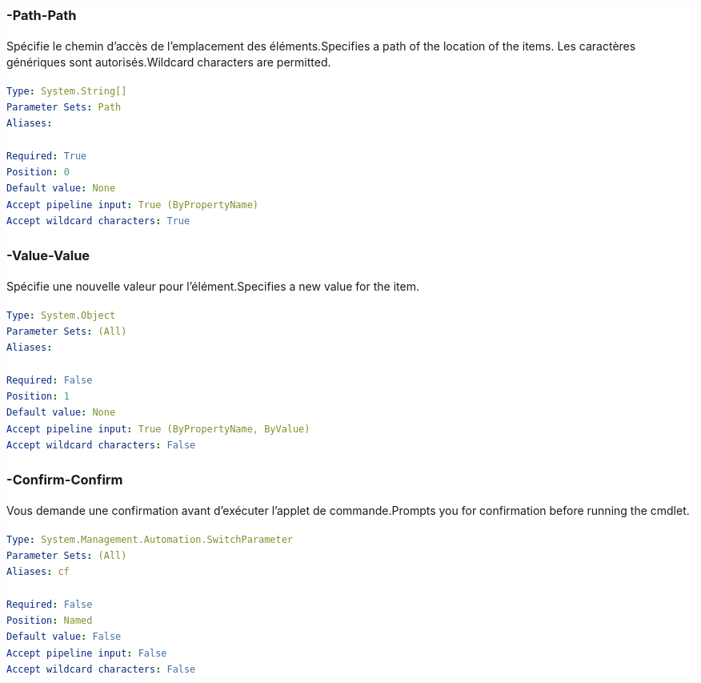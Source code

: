 ### <span data-ttu-id="38fb8-159">-Path</span><span class="sxs-lookup"><span data-stu-id="38fb8-159">-Path</span></span>

<span data-ttu-id="38fb8-160">Spécifie le chemin d’accès de l’emplacement des éléments.</span><span class="sxs-lookup"><span data-stu-id="38fb8-160">Specifies a path of the location of the items.</span></span>
<span data-ttu-id="38fb8-161">Les caractères génériques sont autorisés.</span><span class="sxs-lookup"><span data-stu-id="38fb8-161">Wildcard characters are permitted.</span></span>

```yaml
Type: System.String[]
Parameter Sets: Path
Aliases:

Required: True
Position: 0
Default value: None
Accept pipeline input: True (ByPropertyName)
Accept wildcard characters: True
```

### <span data-ttu-id="38fb8-162">-Value</span><span class="sxs-lookup"><span data-stu-id="38fb8-162">-Value</span></span>

<span data-ttu-id="38fb8-163">Spécifie une nouvelle valeur pour l’élément.</span><span class="sxs-lookup"><span data-stu-id="38fb8-163">Specifies a new value for the item.</span></span>

```yaml
Type: System.Object
Parameter Sets: (All)
Aliases:

Required: False
Position: 1
Default value: None
Accept pipeline input: True (ByPropertyName, ByValue)
Accept wildcard characters: False
```

### <span data-ttu-id="38fb8-164">-Confirm</span><span class="sxs-lookup"><span data-stu-id="38fb8-164">-Confirm</span></span>

<span data-ttu-id="38fb8-165">Vous demande une confirmation avant d’exécuter l’applet de commande.</span><span class="sxs-lookup"><span data-stu-id="38fb8-165">Prompts you for confirmation before running the cmdlet.</span></span>

```yaml
Type: System.Management.Automation.SwitchParameter
Parameter Sets: (All)
Aliases: cf

Required: False
Position: Named
Default value: False
Accept pipeline input: False
Accept wildcard characters: False
```
